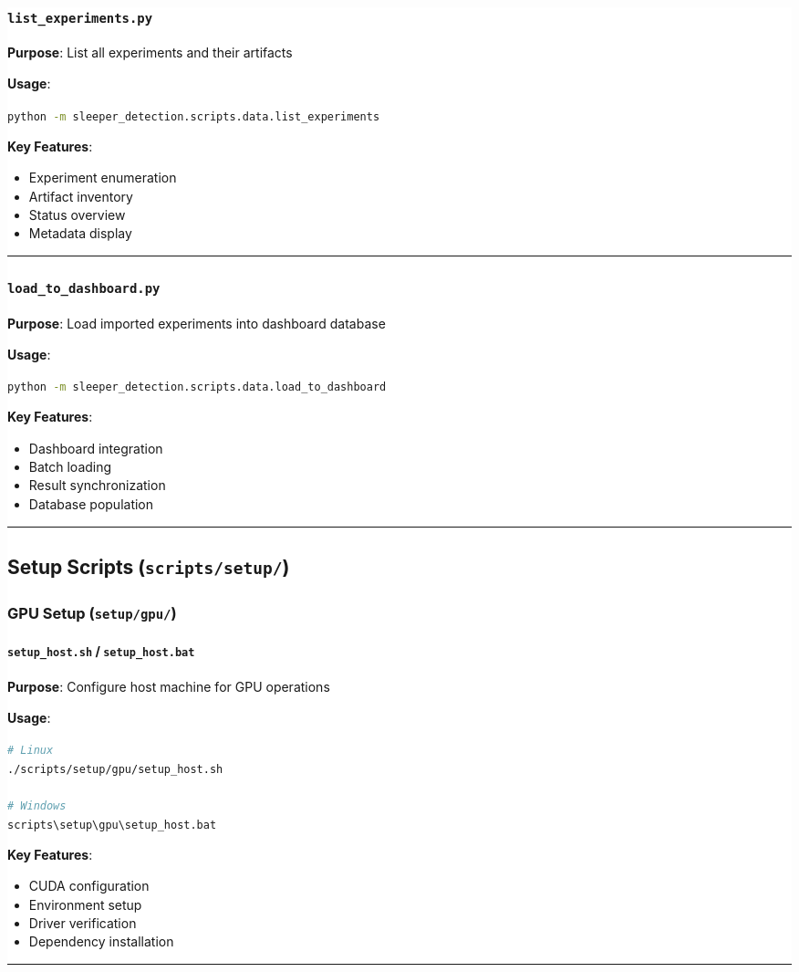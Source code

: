 
### `list_experiments.py`
**Purpose**: List all experiments and their artifacts

**Usage**:
```bash
python -m sleeper_detection.scripts.data.list_experiments
```

**Key Features**:
- Experiment enumeration
- Artifact inventory
- Status overview
- Metadata display

---

### `load_to_dashboard.py`
**Purpose**: Load imported experiments into dashboard database

**Usage**:
```bash
python -m sleeper_detection.scripts.data.load_to_dashboard
```

**Key Features**:
- Dashboard integration
- Batch loading
- Result synchronization
- Database population

---

## Setup Scripts (`scripts/setup/`)

### GPU Setup (`setup/gpu/`)

#### `setup_host.sh` / `setup_host.bat`
**Purpose**: Configure host machine for GPU operations

**Usage**:
```bash
# Linux
./scripts/setup/gpu/setup_host.sh

# Windows
scripts\setup\gpu\setup_host.bat
```

**Key Features**:
- CUDA configuration
- Environment setup
- Driver verification
- Dependency installation

---